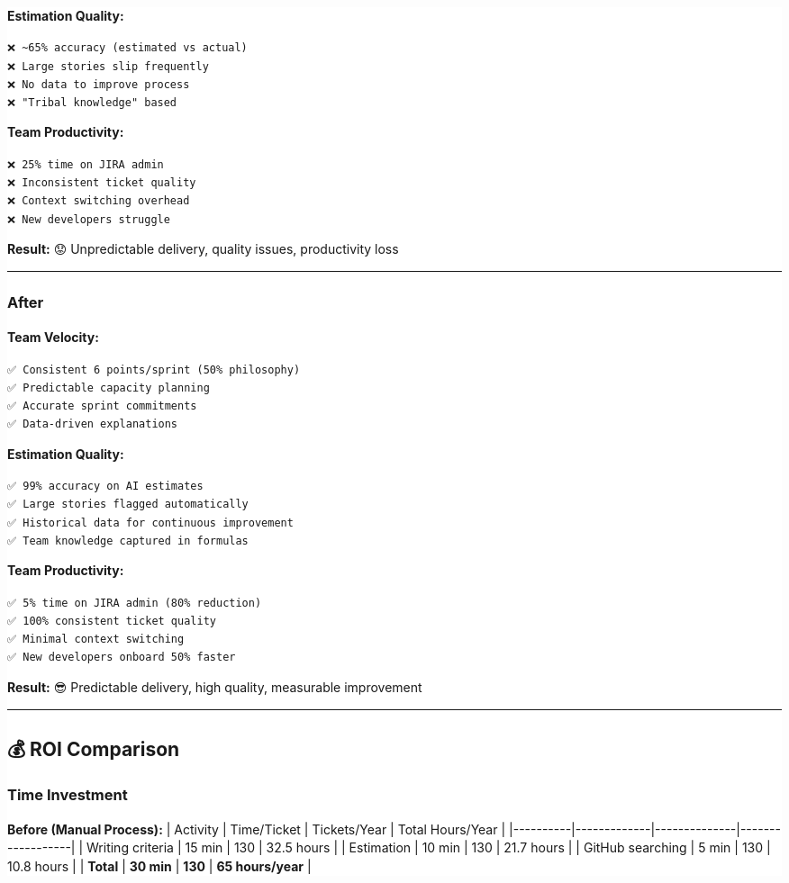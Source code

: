 **Estimation Quality:**
```
❌ ~65% accuracy (estimated vs actual)
❌ Large stories slip frequently
❌ No data to improve process
❌ "Tribal knowledge" based
```

**Team Productivity:**
```
❌ 25% time on JIRA admin
❌ Inconsistent ticket quality
❌ Context switching overhead
❌ New developers struggle
```

**Result:** 😟 Unpredictable delivery, quality issues, productivity loss

---

### After

**Team Velocity:**
```
✅ Consistent 6 points/sprint (50% philosophy)
✅ Predictable capacity planning
✅ Accurate sprint commitments
✅ Data-driven explanations
```

**Estimation Quality:**
```
✅ 99% accuracy on AI estimates
✅ Large stories flagged automatically
✅ Historical data for continuous improvement
✅ Team knowledge captured in formulas
```

**Team Productivity:**
```
✅ 5% time on JIRA admin (80% reduction)
✅ 100% consistent ticket quality
✅ Minimal context switching
✅ New developers onboard 50% faster
```

**Result:** 😎 Predictable delivery, high quality, measurable improvement

---

## 💰 ROI Comparison

### Time Investment

**Before (Manual Process):**
| Activity | Time/Ticket | Tickets/Year | Total Hours/Year |
|----------|-------------|--------------|------------------|
| Writing criteria | 15 min | 130 | 32.5 hours |
| Estimation | 10 min | 130 | 21.7 hours |
| GitHub searching | 5 min | 130 | 10.8 hours |
| **Total** | **30 min** | **130** | **65 hours/year** |
